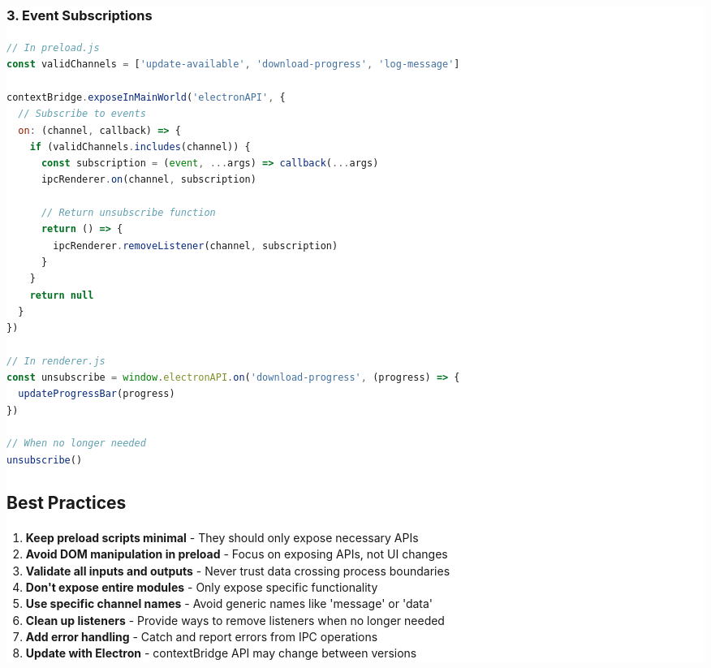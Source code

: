 ### 3. Event Subscriptions

```javascript
// In preload.js
const validChannels = ['update-available', 'download-progress', 'log-message']

contextBridge.exposeInMainWorld('electronAPI', {
  // Subscribe to events
  on: (channel, callback) => {
    if (validChannels.includes(channel)) {
      const subscription = (event, ...args) => callback(...args)
      ipcRenderer.on(channel, subscription)
      
      // Return unsubscribe function
      return () => {
        ipcRenderer.removeListener(channel, subscription)
      }
    }
    return null
  }
})

// In renderer.js
const unsubscribe = window.electronAPI.on('download-progress', (progress) => {
  updateProgressBar(progress)
})

// When no longer needed
unsubscribe()
```

## Best Practices

1. **Keep preload scripts minimal** - They should only expose necessary APIs
2. **Avoid DOM manipulation in preload** - Focus on exposing APIs, not UI changes
3. **Validate all inputs and outputs** - Never trust data crossing process boundaries
4. **Don't expose entire modules** - Only expose specific functionality
5. **Use specific channel names** - Avoid generic names like 'message' or 'data'
6. **Clean up listeners** - Provide ways to remove listeners when no longer needed
7. **Add error handling** - Catch and report errors from IPC operations
8. **Update with Electron** - contextBridge API may change between versions